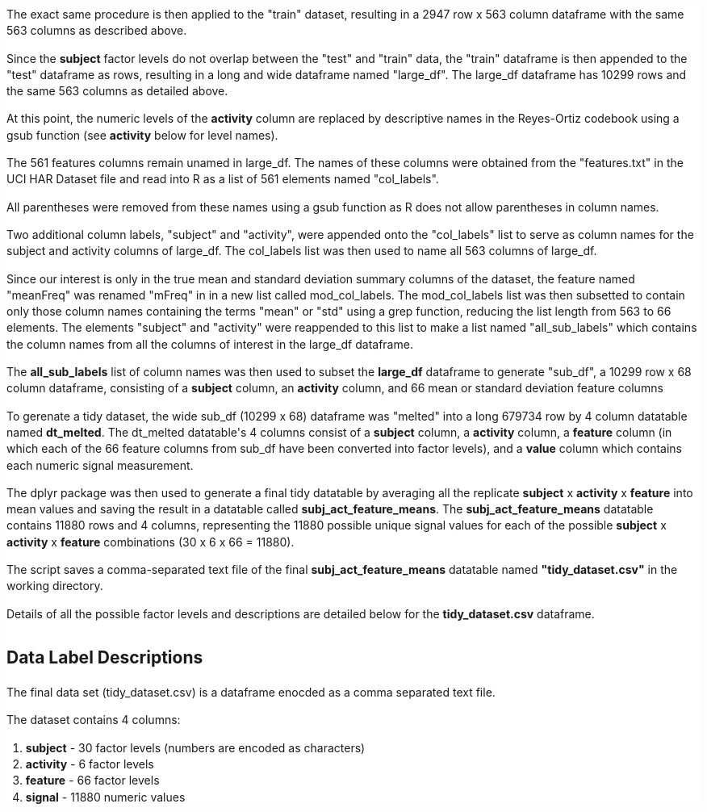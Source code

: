The exact same procedure is then applied to the "train" dataset, resulting in a 2947 row x 563 column dataframe with the same 563 columns as described above.

Since the **subject** factor levels do not overlap between the "test" and "train" data, the "train" dataframe is then appended to the "test" dataframe as rows, resulting in a long and wide dataframe named "large_df". The large_df dataframe has 10299 rows and the same 563 columns as detailed above.

At this point, the numeric levels of the **activity** column are replaced by descriptive names in the Reyes-Ortiz codebook using a gsub function (see **activity** below for level names). 

The 561 features columns remain unamed in large_df. The names of these columns were obtained from the "features.txt" in the UCI HAR Dataset file and read into R as a list of 561 elements named "col_labels". 

All parentheses were removed from these names using a gsub function as R does not allow parentheses in column names.

Two additional column labels, "subject" and "activity", were appended onto the "col_labels" list to serve as column names for the subject and activity columns of large_df. The col_labels list was then used to name all 563 columns of large_df.

Since our interest is only in the true mean and standard deviation summary columns of the dataset, the feature named "meanFreq" was renamed "mFreq" in in a new list called mod_col_labels.
The mod_col_labels list was then subsetted to contain only those column names containing the terms "mean" or "std" using a grep function, reducing the list length from 563 to 66 elements. The elements "subject" and "activity" were reappended to this list to make a list named "all_sub_labels" which contains the column names from all the columns of interest in the large_df dataframe.

The **all_sub_labels** list of column names was then used to subset the **large_df** dataframe to generate "sub_df", a 10299 row x 68 column dataframe, consisting of a **subject** column, an **activity** column, and 66 mean or standard deviation feature columns

To gerenate a tidy dataset, the wide sub_df (10299 x 68) dataframe was "melted" into a long  679734 row by 4 column datatable named **dt_melted**. The dt_melted datatable's 4 columns consist of a **subject** column, a **activity** column, a **feature** column (in which each of the 66 feature columns from sub_df have been converted into factor levels), and a **value** column which contains each numeric signal measurement.

The dplyr package was then used to generate a final tidy datatable by averaging all the replicate **subject** x **activity** x **feature** into mean values and saving the result in a datatable called **subj_act_feature_means**. The **subj_act_feature_means** datatable contains 11880 rows and 4 columns, representing the 11880 possible unique signal values for each of the possible **subject** x **activity** x **feature** combinations (30 x 6 x 66 = 11880).

The script saves a comma-separated text file of the final **subj_act_feature_means** datatable named **"tidy_dataset.csv"** in the working directory. 

Details of all the possible factor levels and descriptions are detailed below for the **tidy_dataset.csv** dataframe.

## Data Label Descriptions

The final data set (tidy_dataset.csv) is a dataframe enocded as a comma separated text file.

The dataset contains 4 columns: 

1.  **subject** - 30 factor levels (numbers are encoded as characters)
2.  **activity** - 6 factor levels
3.  **feature** - 66 factor levels
4.  **signal** - 11880 numeric values
